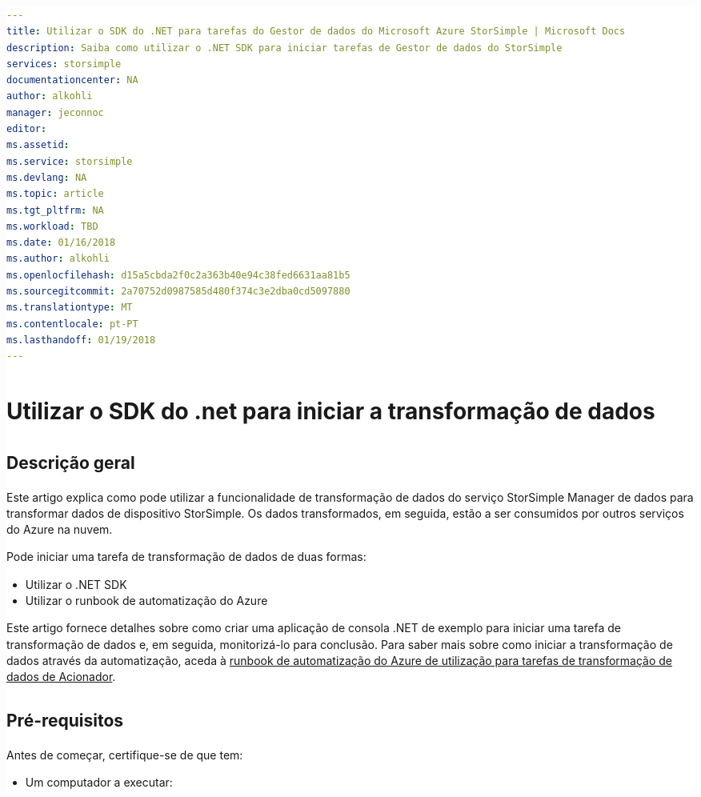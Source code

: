 ```yaml
---
title: Utilizar o SDK do .NET para tarefas do Gestor de dados do Microsoft Azure StorSimple | Microsoft Docs
description: Saiba como utilizar o .NET SDK para iniciar tarefas de Gestor de dados do StorSimple
services: storsimple
documentationcenter: NA
author: alkohli
manager: jeconnoc
editor: 
ms.assetid: 
ms.service: storsimple
ms.devlang: NA
ms.topic: article
ms.tgt_pltfrm: NA
ms.workload: TBD
ms.date: 01/16/2018
ms.author: alkohli
ms.openlocfilehash: d15a5cbda2f0c2a363b40e94c38fed6631aa81b5
ms.sourcegitcommit: 2a70752d0987585d480f374c3e2dba0cd5097880
ms.translationtype: MT
ms.contentlocale: pt-PT
ms.lasthandoff: 01/19/2018
---
```

# <a name="use-the-net-sdk-to-initiate-data-transformation"></a>Utilizar o SDK do .net para iniciar a transformação de dados

## <a name="overview"></a>Descrição geral

Este artigo explica como pode utilizar a funcionalidade de transformação de dados do serviço StorSimple Manager de dados para transformar dados de dispositivo StorSimple. Os dados transformados, em seguida, estão a ser consumidos por outros serviços do Azure na nuvem.

Pode iniciar uma tarefa de transformação de dados de duas formas:

 - Utilizar o .NET SDK
 - Utilizar o runbook de automatização do Azure
 
 Este artigo fornece detalhes sobre como criar uma aplicação de consola .NET de exemplo para iniciar uma tarefa de transformação de dados e, em seguida, monitorizá-lo para conclusão. Para saber mais sobre como iniciar a transformação de dados através da automatização, aceda à [runbook de automatização do Azure de utilização para tarefas de transformação de dados de Acionador](storsimple-data-manager-job-using-automation.md).

## <a name="prerequisites"></a>Pré-requisitos

Antes de começar, certifique-se de que tem:
*   Um computador a executar:
